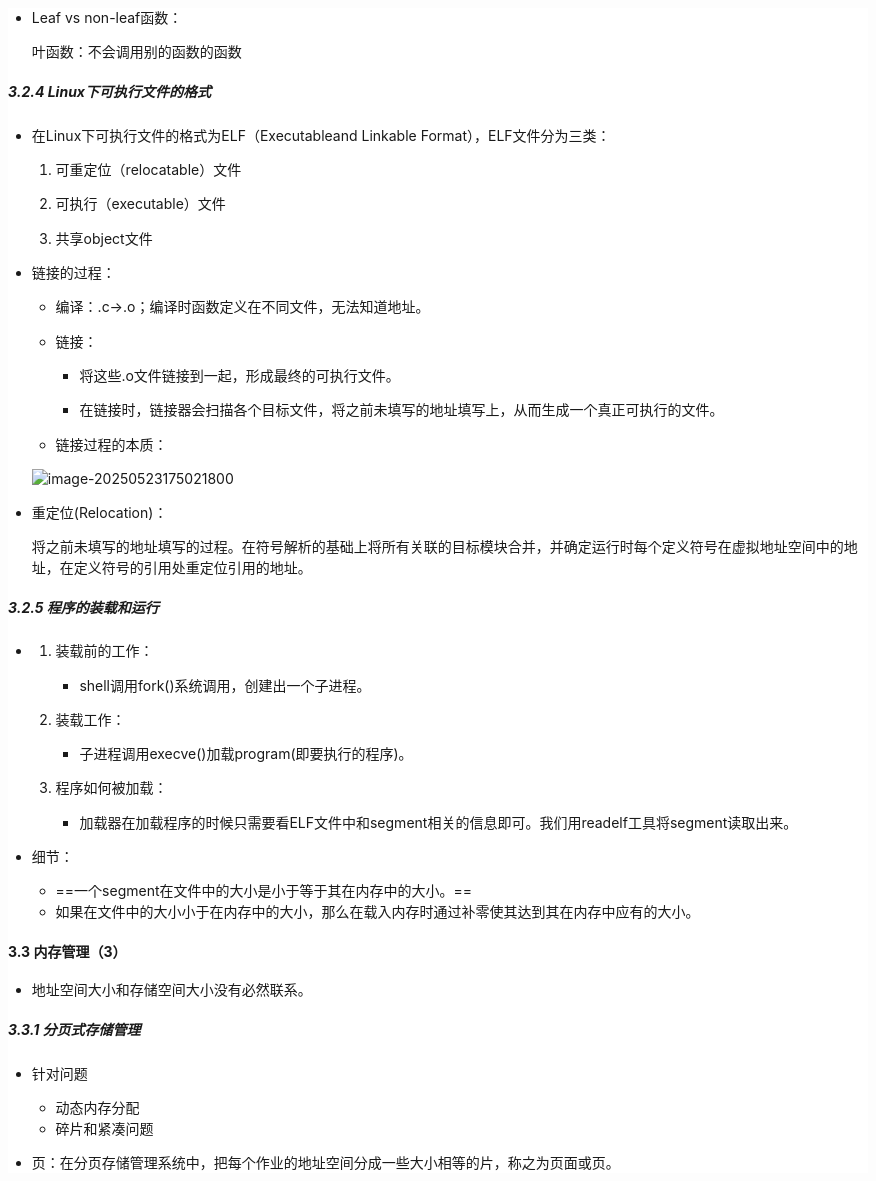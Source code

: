   ```
  ```

- Leaf vs non-leaf函数：

  叶函数：不会调用别的函数的函数

##### 3.2.4 Linux下可执行文件的格式

- 在Linux下可执行文件的格式为ELF（Executableand Linkable Format），ELF文件分为三类：

  1. 可重定位（relocatable）文件

  2. 可执行（executable）文件
  3. 共享object文件

- 链接的过程：

  - 编译：.c→.o；编译时函数定义在不同文件，无法知道地址。

  - 链接：

    - 将这些.o文件链接到一起，形成最终的可执行文件。

    - 在链接时，链接器会扫描各个目标文件，将之前未填写的地址填写上，从而生成一个真正可执行的文件。

  - 链接过程的本质：

  ![image-20250523175021800](theory.assets/image-20250523175021800.png)

- 重定位(Relocation)：

  将之前未填写的地址填写的过程。在符号解析的基础上将所有关联的目标模块合并，并确定运行时每个定义符号在虚拟地址空间中的地址，在定义符号的引用处重定位引用的地址。

##### 3.2.5 程序的装载和运行

- 1. 装载前的工作：
     - shell调用fork()系统调用，创建出一个子进程。

  2. 装载工作：
     - 子进程调用execve()加载program(即要执行的程序)。

  3. 程序如何被加载：
     - 加载器在加载程序的时候只需要看ELF文件中和segment相关的信息即可。我们用readelf工具将segment读取出来。

- 细节：

  - ==一个segment在文件中的大小是小于等于其在内存中的大小。==
  - 如果在文件中的大小小于在内存中的大小，那么在载入内存时通过补零使其达到其在内存中应有的大小。

#### 3.3 内存管理（3）

- 地址空间大小和存储空间大小没有必然联系。

##### 3.3.1 分页式存储管理

- 针对问题

  - 动态内存分配
  - 碎片和紧凑问题

- 页：在分页存储管理系统中，把每个作业的地址空间分成一些大小相等的片，称之为页面或页。
